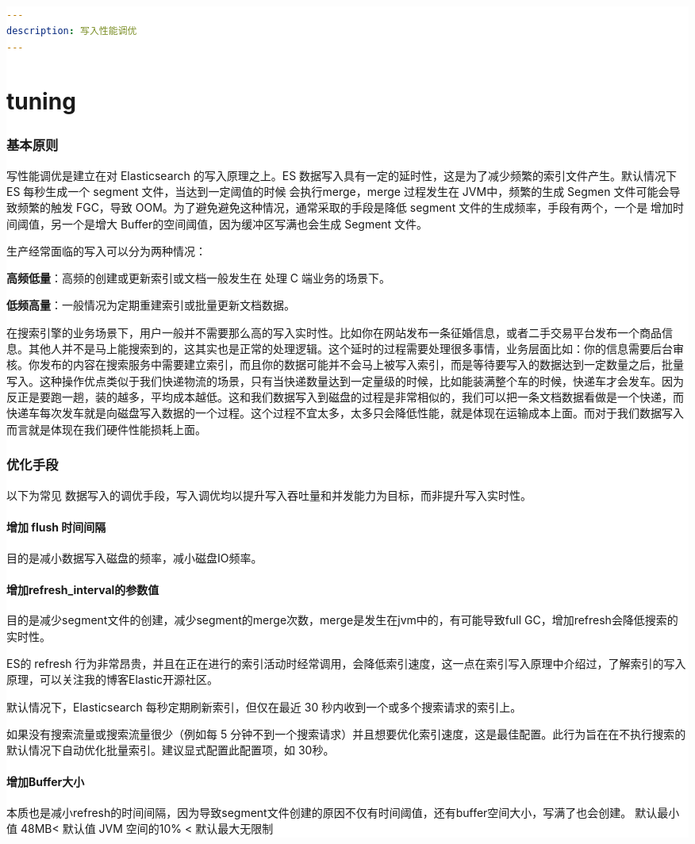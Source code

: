 ```yaml
---
description: 写入性能调优
---
```


# tuning

### 基本原则 <a href="#usercontent31-ji-ben-yuan-ze" id="usercontent31-ji-ben-yuan-ze"></a>

写性能调优是建立在对 Elasticsearch 的写入原理之上。ES 数据写入具有一定的延时性，这是为了减少频繁的索引文件产生。默认情况下 ES 每秒生成一个 segment 文件，当达到一定阈值的时候 会执行merge，merge 过程发生在 JVM中，频繁的生成 Segmen 文件可能会导致频繁的触发 FGC，导致 OOM。为了避免避免这种情况，通常采取的手段是降低 segment 文件的生成频率，手段有两个，一个是 增加时间阈值，另一个是增大 Buffer的空间阈值，因为缓冲区写满也会生成 Segment 文件。

生产经常面临的写入可以分为两种情况：

**高频低量**：高频的创建或更新索引或文档一般发生在 处理 C 端业务的场景下。

**低频高量**：一般情况为定期重建索引或批量更新文档数据。

在搜索引擎的业务场景下，用户一般并不需要那么高的写入实时性。比如你在网站发布一条征婚信息，或者二手交易平台发布一个商品信息。其他人并不是马上能搜索到的，这其实也是正常的处理逻辑。这个延时的过程需要处理很多事情，业务层面比如：你的信息需要后台审核。你发布的内容在搜索服务中需要建立索引，而且你的数据可能并不会马上被写入索引，而是等待要写入的数据达到一定数量之后，批量写入。这种操作优点类似于我们快递物流的场景，只有当快递数量达到一定量级的时候，比如能装满整个车的时候，快递车才会发车。因为反正是要跑一趟，装的越多，平均成本越低。这和我们数据写入到磁盘的过程是非常相似的，我们可以把一条文档数据看做是一个快递，而快递车每次发车就是向磁盘写入数据的一个过程。这个过程不宜太多，太多只会降低性能，就是体现在运输成本上面。而对于我们数据写入而言就是体现在我们硬件性能损耗上面。

### 优化手段 <a href="#usercontent32-you-hua-shou-duan" id="usercontent32-you-hua-shou-duan"></a>

以下为常见 数据写入的调优手段，写入调优均以提升写入吞吐量和并发能力为目标，而非提升写入实时性。

#### 增加 flush 时间间隔 <a href="#usercontent321-zeng-jia-flush-shi-jian-jian-ge" id="usercontent321-zeng-jia-flush-shi-jian-jian-ge"></a>

目的是减小数据写入磁盘的频率，减小磁盘IO频率。

#### 增加refresh\_interval的参数值 <a href="#usercontent322-zeng-jia-refreshinterval-de-can-shu-zhi" id="usercontent322-zeng-jia-refreshinterval-de-can-shu-zhi"></a>

目的是减少segment文件的创建，减少segment的merge次数，merge是发生在jvm中的，有可能导致full GC，增加refresh会降低搜索的实时性。

ES的 refresh 行为非常昂贵，并且在正在进行的索引活动时经常调用，会降低索引速度，这一点在索引写入原理中介绍过，了解索引的写入原理，可以关注我的博客Elastic开源社区。

默认情况下，Elasticsearch 每秒定期刷新索引，但仅在最近 30 秒内收到一个或多个搜索请求的索引上。

如果没有搜索流量或搜索流量很少（例如每 5 分钟不到一个搜索请求）并且想要优化索引速度，这是最佳配置。此行为旨在在不执行搜索的默认情况下自动优化批量索引。建议显式配置此配置项，如 30秒。

#### 增加Buffer大小 <a href="#usercontent323-zeng-jia-buffer-da-xiao" id="usercontent323-zeng-jia-buffer-da-xiao"></a>

本质也是减小refresh的时间间隔，因为导致segment文件创建的原因不仅有时间阈值，还有buffer空间大小，写满了也会创建。 默认最小值 48MB< 默认值 JVM 空间的10% < 默认最大无限制
